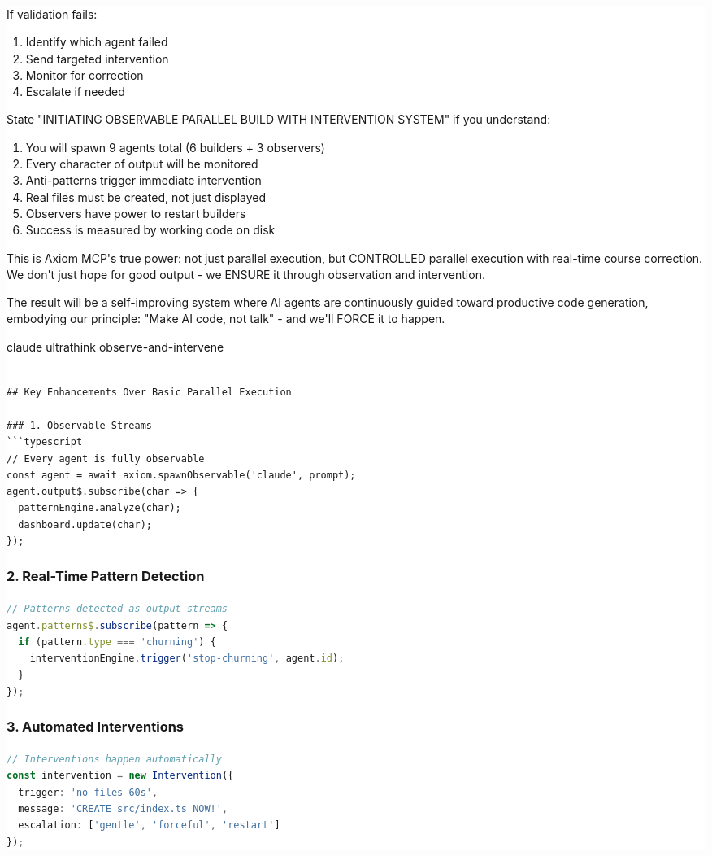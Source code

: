 If validation fails:
1. Identify which agent failed
2. Send targeted intervention
3. Monitor for correction
4. Escalate if needed
</SuccessValidation>

<Commitment>
State "INITIATING OBSERVABLE PARALLEL BUILD WITH INTERVENTION SYSTEM" if you understand:

1. You will spawn 9 agents total (6 builders + 3 observers)
2. Every character of output will be monitored
3. Anti-patterns trigger immediate intervention
4. Real files must be created, not just displayed
5. Observers have power to restart builders
6. Success is measured by working code on disk

This is Axiom MCP's true power: not just parallel execution, but CONTROLLED parallel execution with real-time course correction. We don't just hope for good output - we ENSURE it through observation and intervention.

The result will be a self-improving system where AI agents are continuously guided toward productive code generation, embodying our principle: "Make AI code, not talk" - and we'll FORCE it to happen.
</Commitment>

claude ultrathink observe-and-intervene
```

## Key Enhancements Over Basic Parallel Execution

### 1. Observable Streams
```typescript
// Every agent is fully observable
const agent = await axiom.spawnObservable('claude', prompt);
agent.output$.subscribe(char => {
  patternEngine.analyze(char);
  dashboard.update(char);
});
```

### 2. Real-Time Pattern Detection
```typescript
// Patterns detected as output streams
agent.patterns$.subscribe(pattern => {
  if (pattern.type === 'churning') {
    interventionEngine.trigger('stop-churning', agent.id);
  }
});
```

### 3. Automated Interventions
```typescript
// Interventions happen automatically
const intervention = new Intervention({
  trigger: 'no-files-60s',
  message: 'CREATE src/index.ts NOW!',
  escalation: ['gentle', 'forceful', 'restart']
});
```
